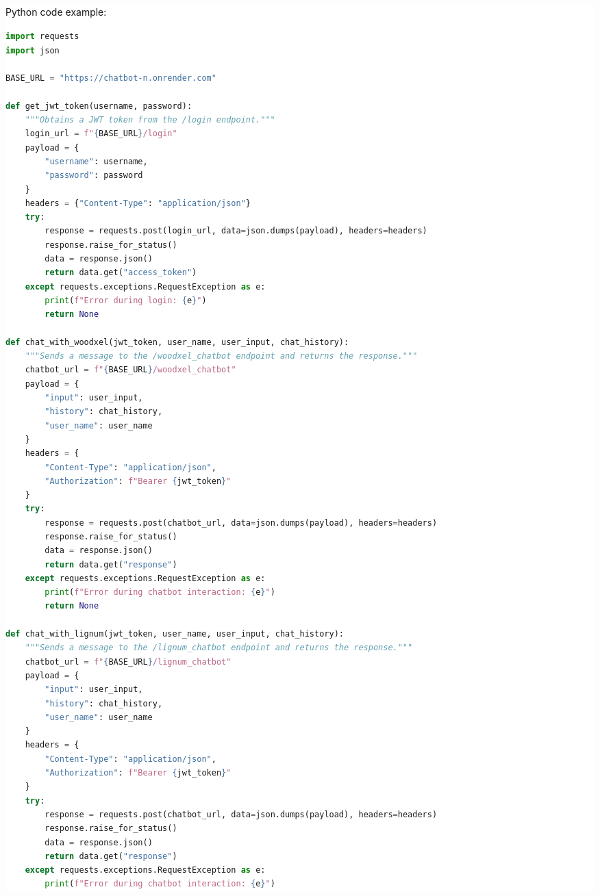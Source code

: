 Python code example:
```python
import requests
import json

BASE_URL = "https://chatbot-n.onrender.com"

def get_jwt_token(username, password):
    """Obtains a JWT token from the /login endpoint."""
    login_url = f"{BASE_URL}/login"
    payload = {
        "username": username,
        "password": password
    }
    headers = {"Content-Type": "application/json"}
    try:
        response = requests.post(login_url, data=json.dumps(payload), headers=headers)
        response.raise_for_status()
        data = response.json()
        return data.get("access_token")
    except requests.exceptions.RequestException as e:
        print(f"Error during login: {e}")
        return None

def chat_with_woodxel(jwt_token, user_name, user_input, chat_history):
    """Sends a message to the /woodxel_chatbot endpoint and returns the response."""
    chatbot_url = f"{BASE_URL}/woodxel_chatbot"
    payload = {
        "input": user_input,
        "history": chat_history,
        "user_name": user_name
    }
    headers = {
        "Content-Type": "application/json",
        "Authorization": f"Bearer {jwt_token}"
    }
    try:
        response = requests.post(chatbot_url, data=json.dumps(payload), headers=headers)
        response.raise_for_status()
        data = response.json()
        return data.get("response")
    except requests.exceptions.RequestException as e:
        print(f"Error during chatbot interaction: {e}")
        return None

def chat_with_lignum(jwt_token, user_name, user_input, chat_history):
    """Sends a message to the /lignum_chatbot endpoint and returns the response."""
    chatbot_url = f"{BASE_URL}/lignum_chatbot"
    payload = {
        "input": user_input,
        "history": chat_history,
        "user_name": user_name
    }
    headers = {
        "Content-Type": "application/json",
        "Authorization": f"Bearer {jwt_token}"
    }
    try:
        response = requests.post(chatbot_url, data=json.dumps(payload), headers=headers)
        response.raise_for_status()
        data = response.json()
        return data.get("response")
    except requests.exceptions.RequestException as e:
        print(f"Error during chatbot interaction: {e}")
```